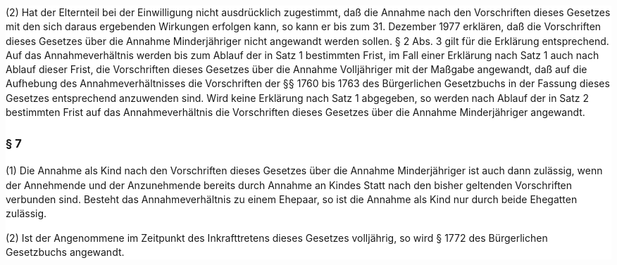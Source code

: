 </div>

<div class="jurAbsatz">

(2) Hat der Elternteil bei der Einwilligung nicht ausdrücklich
zugestimmt, daß die Annahme nach den Vorschriften dieses Gesetzes mit
den sich daraus ergebenden Wirkungen erfolgen kann, so kann er bis zum
31. Dezember 1977 erklären, daß die Vorschriften dieses Gesetzes über
die Annahme Minderjähriger nicht angewandt werden sollen. § 2 Abs. 3
gilt für die Erklärung entsprechend. Auf das Annahmeverhältnis werden
bis zum Ablauf der in Satz 1 bestimmten Frist, im Fall einer Erklärung
nach Satz 1 auch nach Ablauf dieser Frist, die Vorschriften dieses
Gesetzes über die Annahme Volljähriger mit der Maßgabe angewandt, daß
auf die Aufhebung des Annahmeverhältnisses die Vorschriften der §§ 1760
bis 1763 des Bürgerlichen Gesetzbuchs in der Fassung dieses Gesetzes
entsprechend anzuwenden sind. Wird keine Erklärung nach Satz 1
abgegeben, so werden nach Ablauf der in Satz 2 bestimmten Frist auf das
Annahmeverhältnis die Vorschriften dieses Gesetzes über die Annahme
Minderjähriger angewandt.

</div>

</div>

</div>

</div>

<span id="BJNR017499976BJNE002000305.html"></span>

### § 7  

<div>

<div class="jnhtml">

<div>

<div class="jurAbsatz">

(1) Die Annahme als Kind nach den Vorschriften dieses Gesetzes über die
Annahme Minderjähriger ist auch dann zulässig, wenn der Annehmende und
der Anzunehmende bereits durch Annahme an Kindes Statt nach den bisher
geltenden Vorschriften verbunden sind. Besteht das Annahmeverhältnis zu
einem Ehepaar, so ist die Annahme als Kind nur durch beide Ehegatten
zulässig.

</div>

<div class="jurAbsatz">

(2) Ist der Angenommene im Zeitpunkt des Inkrafttretens dieses Gesetzes
volljährig, so wird § 1772 des Bürgerlichen Gesetzbuchs angewandt.

</div>

</div>

</div>
